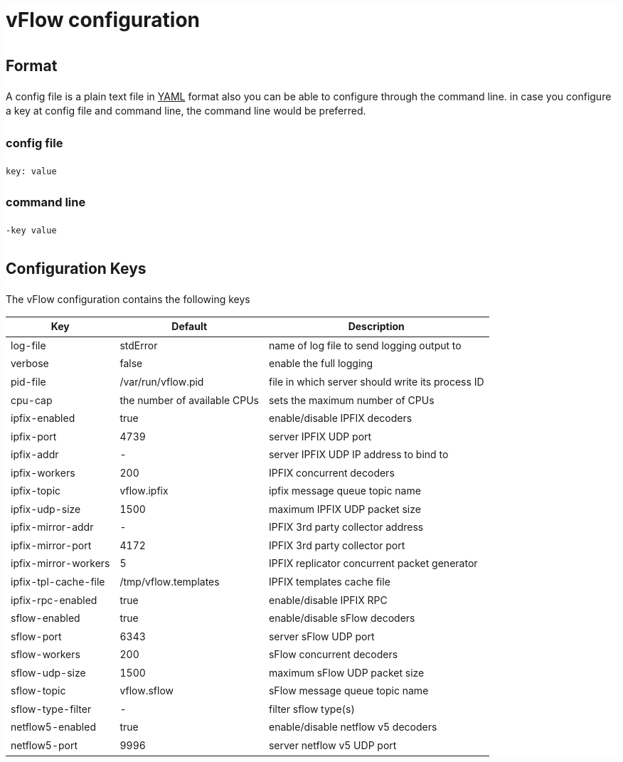 # vFlow configuration

## Format

A config file is a plain text file in [YAML](https://en.wikipedia.org/wiki/YAML) format also you can be able to configure
 through the command line. in case you configure a key at config file and command line, the command line would be preferred.

### config file
```
key: value
```
### command line
```
-key value
```
## Configuration Keys
The vFlow configuration contains the following keys

|Key                     | Default                        | Description                                      |
|------------------------| -------------------------------|--------------------------------------------------|
|log-file                | stdError                       | name of log file to send logging output to       |
|verbose                 | false                          | enable the full logging                          |
|pid-file                | /var/run/vflow.pid             | file in which server should write its process ID |
|cpu-cap                 | the number of available CPUs   | sets the maximum number of CPUs                  |
|ipfix-enabled           | true                           | enable/disable IPFIX decoders                    |
|ipfix-port              | 4739                           | server IPFIX UDP port                            |
|ipfix-addr              | -                              | server IPFIX UDP IP address to bind to           |
|ipfix-workers           | 200                            | IPFIX concurrent decoders                        |
|ipfix-topic             | vflow.ipfix                    | ipfix message queue topic name                   |
|ipfix-udp-size          | 1500                           | maximum IPFIX UDP packet size                    |
|ipfix-mirror-addr       | -                              | IPFIX 3rd party collector address                |
|ipfix-mirror-port       | 4172                           | IPFIX 3rd party collector port                   |
|ipfix-mirror-workers    | 5                              | IPFIX replicator concurrent packet generator     |
|ipfix-tpl-cache-file    | /tmp/vflow.templates           | IPFIX templates cache file                       |
|ipfix-rpc-enabled       | true                           | enable/disable IPFIX RPC                         |
|sflow-enabled           | true                           | enable/disable sFlow decoders                    |
|sflow-port              | 6343                           | server sFlow UDP port                            |
|sflow-workers           | 200                            | sFlow concurrent decoders                        |
|sflow-udp-size          | 1500                           | maximum sFlow UDP packet size                    |
|sflow-topic             | vflow.sflow                    | sFlow message queue topic name                   |
|sflow-type-filter       | -                              | filter sflow type(s)                             |
|netflow5-enabled        | true                           | enable/disable netflow v5 decoders               |
|netflow5-port           | 9996                           | server netflow v5 UDP port                       |